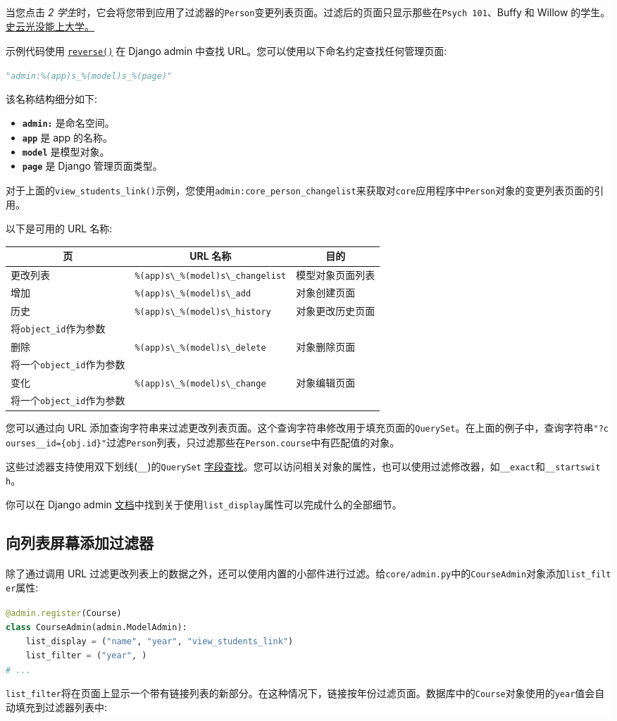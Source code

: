 当您点击 *2 学生*时，它会将您带到应用了过滤器的`Person`变更列表页面。过滤后的页面只显示那些在`Psych 101`、Buffy 和 Willow 的学生。[史云光没能上大学。](https://www.imdb.com/title/tt0533498/?ref_=ttep_ep1)

示例代码使用 [`reverse()`](https://docs.djangoproject.com/en/3.0/ref/urlresolvers/) 在 Django admin 中查找 URL。您可以使用以下命名约定查找任何管理页面:

```py
"admin:%(app)s_%(model)s_%(page)"
```

该名称结构细分如下:

*   **`admin:`** 是命名空间。
*   **`app`** 是 app 的名称。
*   **`model`** 是模型对象。
*   **`page`** 是 Django 管理页面类型。

对于上面的`view_students_link()`示例，您使用`admin:core_person_changelist`来获取对`core`应用程序中`Person`对象的变更列表页面的引用。

以下是可用的 URL 名称:

| 页 | URL 名称 | 目的 |
| --- | --- | --- |
| 更改列表 | `%(app)s\_%(model)s\_changelist` | 模型对象页面列表 |
| 增加 | `%(app)s\_%(model)s\_add` | 对象创建页面 |
| 历史 | `%(app)s\_%(model)s\_history` | 对象更改历史页面
将`object_id`作为参数 |
| 删除 | `%(app)s\_%(model)s\_delete` | 对象删除页面
将一个`object_id`作为参数 |
| 变化 | `%(app)s\_%(model)s\_change` | 对象编辑页面
将一个`object_id`作为参数 |

您可以通过向 URL 添加查询字符串来过滤更改列表页面。这个查询字符串修改用于填充页面的`QuerySet`。在上面的例子中，查询字符串`"?courses__id={obj.id}"`过滤`Person`列表，只过滤那些在`Person.course`中有匹配值的对象。

这些过滤器支持使用双下划线(`__`)的`QuerySet` [字段查找](https://docs.djangoproject.com/en/3.0/topics/db/queries/#field-lookups)。您可以访问相关对象的属性，也可以使用过滤修改器，如`__exact`和`__startswith`。

你可以在 Django admin [文档](https://docs.djangoproject.com/en/3.0/ref/contrib/admin/#django.contrib.admin.ModelAdmin.list_display)中找到关于使用`list_display`属性可以完成什么的全部细节。

## 向列表屏幕添加过滤器

除了通过调用 URL 过滤更改列表上的数据之外，还可以使用内置的小部件进行过滤。给`core/admin.py`中的`CourseAdmin`对象添加`list_filter`属性:

```py
@admin.register(Course)
class CourseAdmin(admin.ModelAdmin):
    list_display = ("name", "year", "view_students_link")
    list_filter = ("year", )
# ...
```

`list_filter`将在页面上显示一个带有链接列表的新部分。在这种情况下，链接按年份过滤页面。数据库中的`Course`对象使用的`year`值会自动填充到过滤器列表中:
